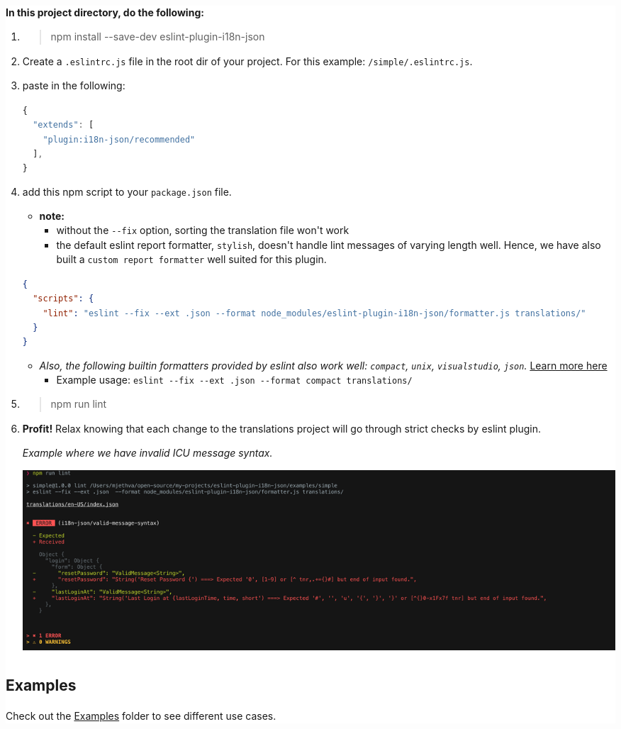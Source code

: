 **In this project directory, do the following:**
1) >npm install --save-dev eslint-plugin-i18n-json
2) Create a `.eslintrc.js` file in the root dir of your project. For this example: `/simple/.eslintrc.js`.
3) paste in the following:
    ```javascript
    {
      "extends": [
        "plugin:i18n-json/recommended"
      ],
    }
    ```
4) add this npm script to your `package.json` file.

    - **note:**
      - without the `--fix` option, sorting the translation file won't work
      - the default eslint report formatter, `stylish`, doesn't handle lint messages of varying length well. Hence, we have also built a `custom report formatter` well suited for this plugin.
    ```JSON
    {
      "scripts": {
        "lint": "eslint --fix --ext .json --format node_modules/eslint-plugin-i18n-json/formatter.js translations/"
      }
    }
    ```
    - *Also, the following builtin formatters provided by eslint also work well: `compact`, `unix`, `visualstudio`, `json`.* [Learn more here](https://eslint.org/docs/user-guide/formatters/)
      - Example usage: `eslint --fix --ext .json --format compact translations/`

5) >npm run lint

6) **Profit!** Relax knowing that each change to the translations project will go through strict checks by eslint plugin.

    *Example where we have invalid ICU message syntax.*
    
    ![](assets/invalid-icu-syntax-screenshot.png)

## Examples
Check out the [Examples](examples/) folder to see different use cases.

